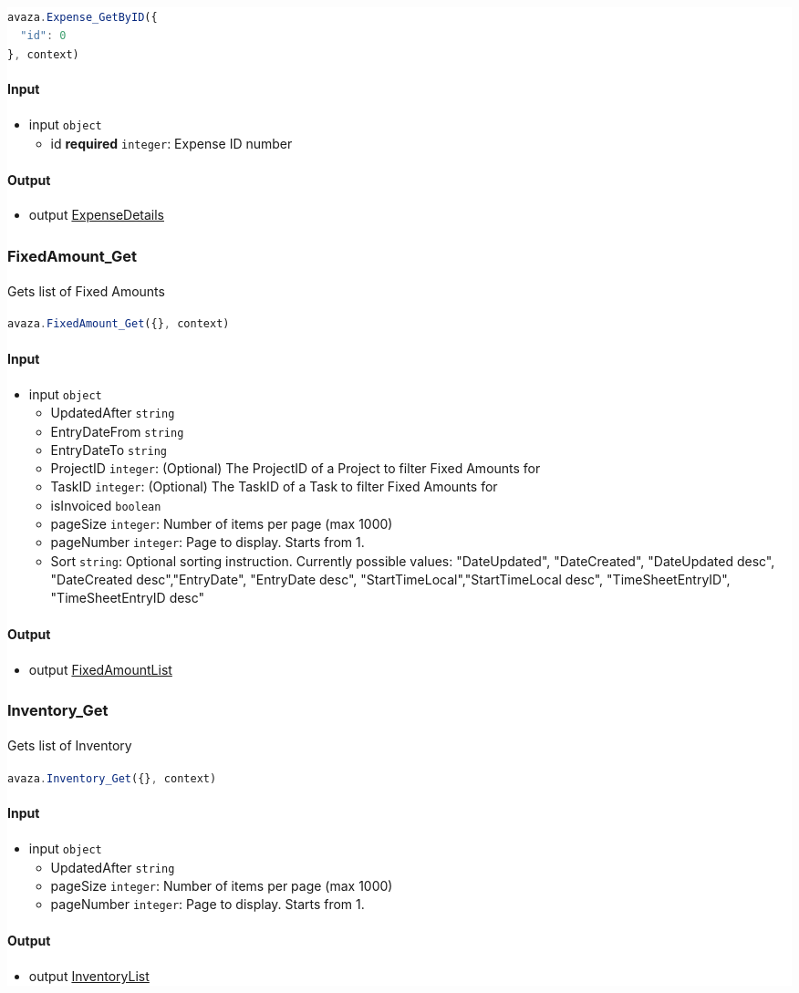 
```js
avaza.Expense_GetByID({
  "id": 0
}, context)
```

#### Input
* input `object`
  * id **required** `integer`: Expense ID number

#### Output
* output [ExpenseDetails](#expensedetails)

### FixedAmount_Get
Gets list of Fixed Amounts


```js
avaza.FixedAmount_Get({}, context)
```

#### Input
* input `object`
  * UpdatedAfter `string`
  * EntryDateFrom `string`
  * EntryDateTo `string`
  * ProjectID `integer`: (Optional) The ProjectID of a Project to filter Fixed Amounts for
  * TaskID `integer`: (Optional) The TaskID of a Task to filter Fixed Amounts for
  * isInvoiced `boolean`
  * pageSize `integer`: Number of items per page (max 1000)
  * pageNumber `integer`: Page to display. Starts from 1.
  * Sort `string`: Optional sorting instruction. Currently possible values: "DateUpdated", "DateCreated", "DateUpdated desc", "DateCreated desc","EntryDate", "EntryDate desc", "StartTimeLocal","StartTimeLocal desc", "TimeSheetEntryID", "TimeSheetEntryID desc"

#### Output
* output [FixedAmountList](#fixedamountlist)

### Inventory_Get
Gets list of Inventory


```js
avaza.Inventory_Get({}, context)
```

#### Input
* input `object`
  * UpdatedAfter `string`
  * pageSize `integer`: Number of items per page (max 1000)
  * pageNumber `integer`: Page to display. Starts from 1.

#### Output
* output [InventoryList](#inventorylist)
